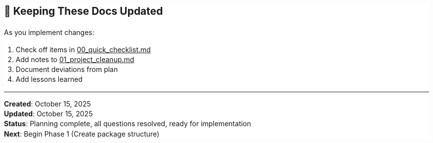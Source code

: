 
## 🔄 Keeping These Docs Updated

As you implement changes:
1. Check off items in [00_quick_checklist.md](00_quick_checklist.md)
2. Add notes to [01_project_cleanup.md](01_project_cleanup.md)
3. Document deviations from plan
4. Add lessons learned

---

**Created**: October 15, 2025  
**Updated**: October 15, 2025  
**Status**: Planning complete, all questions resolved, ready for implementation  
**Next**: Begin Phase 1 (Create package structure)
